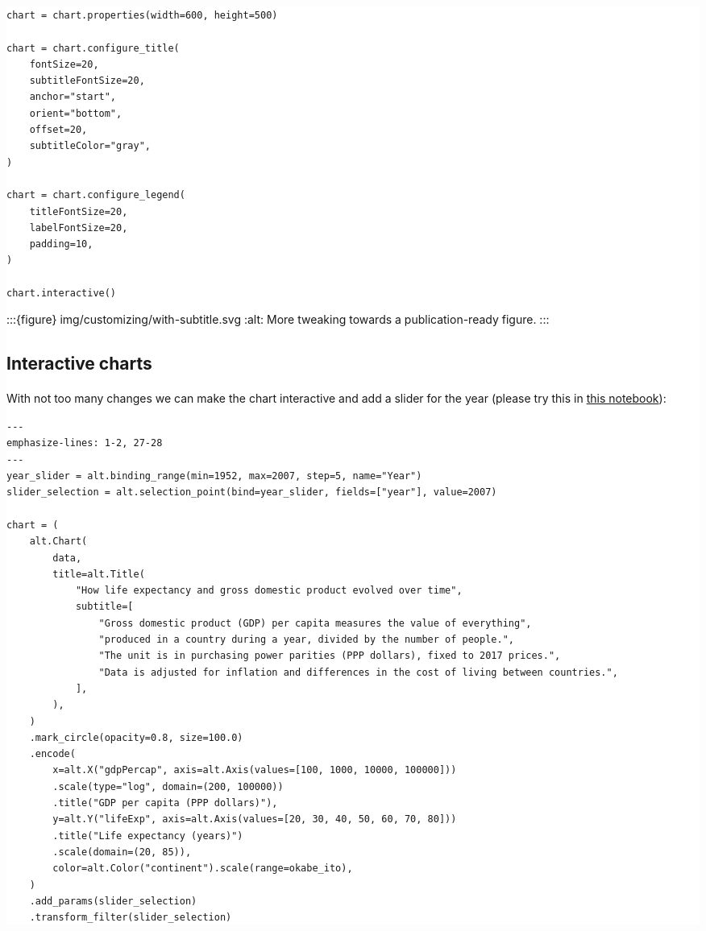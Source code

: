 ```{code-block} python
chart = chart.properties(width=600, height=500)

chart = chart.configure_title(
    fontSize=20,
    subtitleFontSize=20,
    anchor="start",
    orient="bottom",
    offset=20,
    subtitleColor="gray",
)

chart = chart.configure_legend(
    titleFontSize=20,
    labelFontSize=20,
    padding=10,
)

chart.interactive()
```

:::{figure} img/customizing/with-subtitle.svg
:alt: More tweaking towards a publication-ready figure.
:::


## Interactive charts

With not too many changes we can make the chart interactive and add a slider
for the year (please try this in [this
notebook](https://nbviewer.org/github/coderefinery/data-visualization-python/blob/main/notebooks/customizing.ipynb)):
```{code-block} python
---
emphasize-lines: 1-2, 27-28
---
year_slider = alt.binding_range(min=1952, max=2007, step=5, name="Year")
slider_selection = alt.selection_point(bind=year_slider, fields=["year"], value=2007)

chart = (
    alt.Chart(
        data,
        title=alt.Title(
            "How life expectancy and gross domestic product evolved over time",
            subtitle=[
                "Gross domestic product (GDP) per capita measures the value of everything",
                "produced in a country during a year, divided by the number of people.",
                "The unit is in purchasing power parities (PPP dollars), fixed to 2017 prices.",
                "Data is adjusted for inflation and differences in the cost of living between countries.",
            ],
        ),
    )
    .mark_circle(opacity=0.8, size=100.0)
    .encode(
        x=alt.X("gdpPercap", axis=alt.Axis(values=[100, 1000, 10000, 100000]))
        .scale(type="log", domain=(200, 100000))
        .title("GDP per capita (PPP dollars)"),
        y=alt.Y("lifeExp", axis=alt.Axis(values=[20, 30, 40, 50, 60, 70, 80]))
        .title("Life expectancy (years)")
        .scale(domain=(20, 85)),
        color=alt.Color("continent").scale(range=okabe_ito),
    )
    .add_params(slider_selection)
    .transform_filter(slider_selection)
```